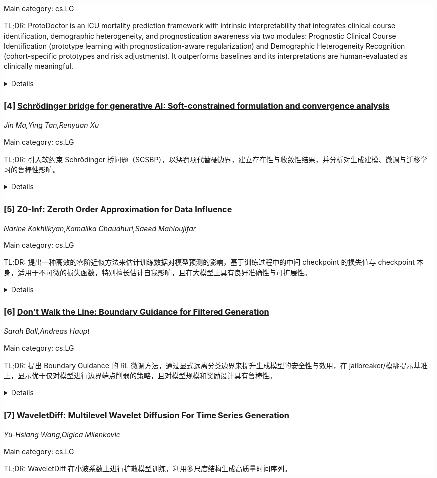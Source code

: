 Main category: cs.LG

TL;DR: ProtoDoctor is an ICU mortality prediction framework with intrinsic interpretability that integrates clinical course identification, demographic heterogeneity, and prognostication awareness via two modules: Prognostic Clinical Course Identification (prototype learning with prognostication-aware regularization) and Demographic Heterogeneity Recognition (cohort-specific prototypes and risk adjustments). It outperforms baselines and its interpretations are human-evaluated as clinically meaningful.


<details><summary>Details</summary></details>


### [4] [Schrödinger bridge for generative AI: Soft-constrained formulation and convergence analysis](https://arxiv.org/abs/2510.11829)
*Jin Ma,Ying Tan,Renyuan Xu*

Main category: cs.LG

TL;DR: 引入软约束 Schrödinger 桥问题（SCSBP），以惩罚项代替硬边界，建立存在性与收敛性结果，并分析对生成建模、微调与迁移学习的鲁棒性影响。


<details><summary>Details</summary></details>


### [5] [Z0-Inf: Zeroth Order Approximation for Data Influence](https://arxiv.org/abs/2510.11832)
*Narine Kokhlikyan,Kamalika Chaudhuri,Saeed Mahloujifar*

Main category: cs.LG

TL;DR: 提出一种高效的零阶近似方法来估计训练数据对模型预测的影响，基于训练过程中的中间 checkpoint 的损失值与 checkpoint 本身，适用于不可微的损失函数，特别擅长估计自我影响，且在大模型上具有良好准确性与可扩展性。


<details><summary>Details</summary></details>


### [6] [Don't Walk the Line: Boundary Guidance for Filtered Generation](https://arxiv.org/abs/2510.11834)
*Sarah Ball,Andreas Haupt*

Main category: cs.LG

TL;DR: 提出 Boundary Guidance 的 RL 微调方法，通过显式远离分类边界来提升生成模型的安全性与效用，在 jailbreaker/模糊提示基准上，显示优于仅对模型进行边界端点削弱的策略，且对模型规模和奖励设计具有鲁棒性。


<details><summary>Details</summary></details>


### [7] [WaveletDiff: Multilevel Wavelet Diffusion For Time Series Generation](https://arxiv.org/abs/2510.11839)
*Yu-Hsiang Wang,Olgica Milenkovic*

Main category: cs.LG

TL;DR: WaveletDiff 在小波系数上进行扩散模型训练，利用多尺度结构生成高质量时间序列。
